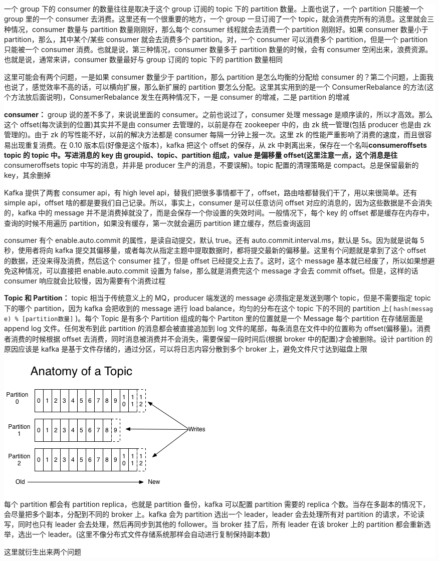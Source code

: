 一个 group 下的 consumer 的数量往往是取决于这个 group 订阅的 topic 下的 partition 数量。上面也说了，一个 partition 只能被一个 group 里的一个 consumer 去消费。这里还有一个很重要的地方，一个 group 一旦订阅了一个 topic，就会消费完所有的消息。这里就会三种情况，consumer 数量与 partition 数量刚刚好，那么每个 consumer 线程就会去消费一个 partition 刚刚好。如果 consumer 数量小于 partition，那么，其中某个/某些 consumer 就会去消费多个 partition。对，一个 consumer 可以消费多个 partition，但是一个 partition 只能被一个 consumer 消费。也就是说，第三种情况，consumer 数量多于 partition 数量的时候，会有 consumer 空闲出来，浪费资源。也就是说，通常来讲，consumer 数量最好与 group 订阅的 topic 下的 partition 数量相同

这里可能会有两个问题，一是如果 consumer 数量少于 partition，那么 partition 是怎么均衡的分配给 consumer 的？第二个问题，上面我也说了，感觉效率不高的话，可以横向扩展，那么新扩展的 partition 要怎么分配。这里其实用到的是一个 ConsumerRebalance 的方法(这个方法放后面说明)，ConsumerRebalance 发生在两种情况下，一是 consumer 的增减，二是 partition 的增减

**consumer：** group 说的差不多了，来说说里面的 consumer。之前也说过了，consumer 处理 message 是顺序读的，所以才高效。那么这个 offset(每次读到的位置)其实并不是由 consumer 去管理的，以前是存在 zookeeper 中的，由 zk 统一管理(包括 producer 也是由 zk 管理的)。由于 zk 的写性能不好，以前的解决方法都是 consumer 每隔一分钟上报一次。这里 zk 的性能严重影响了消费的速度，而且很容易出现重复消费。在 0.10 版本后(好像是这个版本)，kafka 把这个 offset 的保存，从 zk 中剥离出来，保存在一个名叫**consumeroffsets topic 的 topic 中。写进消息的 key 由 groupid、topic、partition 组成，value 是偏移量 offset(这里注意一点，这个消息是往**consumeroffsets topic 中写的消息，并非是 producer 生产的消息，不要误解)。topic 配置的清理策略是 compact。总是保留最新的 key，其余删掉

Kafka 提供了两套 consumer api，有 high level api，替我们把很多事情都干了，offset，路由啥都替我们干了，用以来很简单。还有 simple api，offset 啥的都是要我们自己记录。所以，事实上，consumer 是可以任意访问 offset 对应的消息的，因为这些数据是不会消失的，kafka 中的 message 并不是消费掉就没了，而是会保存一个你设置的失效时间。一般情况下，每个 key 的 offset 都是缓存在内存中，查询的时候不用遍历 partition，如果没有缓存，第一次就会遍历 partition 建立缓存，然后查询返回

consumer 有个 enable.auto.commit 的属性，是读自动提交，默认 true。还有 auto.commit.interval.ms，默认是 5s。因为就是说每 5 秒，使用者将向 kafka 提交其偏移量，或者每次从指定主题中提取数据时，都将提交最新的偏移量。这里有个问题就是拿到了这个 offset 的数据，还没来得及消费，然后这个 consumer 挂了，但是 offset 已经提交上去了。这时，这个 message 基本就已经废了，所以如果想避免这种情况，可以直接把 enable.auto.commit 设置为 false，那么就是消费完这个 message 才会去 commit offset。但是，这样的话 consumer 响应就会比较慢，因为需要有个消费过程

**Topic 和 Partition：** topic 相当于传统意义上的 MQ，producer 端发送的 message 必须指定是发送到哪个 topic，但是不需要指定 topic 下的哪个 partition，因为 kafka 会把收到的 message 进行 load balance，均匀的分布在这个 topic 下的不同的 partition 上( `hash(message) % [partition数量]` )。每个 Topic 是有多个 Partition 组成的每个 Partiton 里的位置就是一个 Message 每个 partition 在存储层面是 append log 文件。任何发布到此 partition 的消息都会被直接追加到 log 文件的尾部，每条消息在文件中的位置称为 offset(偏移量)。消费者消费的时候根据 offset 去消费，同时消息被消费并不会消失，需要保留一段时间后(根据 broker 中的配置)才会被删除。设计 partition 的原因应该是 kafka 是基于文件存储的，通过分区，可以将日志内容分散到多个 broker 上，避免文件尺寸达到磁盘上限

![kafka71212](https://github.com/zxNchuPG/zxNchuPG.github.io/blob/master/img/notes/kafka71212.png?raw=true)

每个 partition 都会有 partition replica，也就是 partition 备份，kafka 可以配置 partition 需要的 replica 个数。当存在多副本的情况下，会尽量把多个副本，分配到不同的 broker 上。kafka 会为 partition 选出一个 leader，leader 会去处理所有对 partition 的请求，不论读写，同时也只有 leader 会去处理，然后再同步到其他的 follower。当 broker 挂了后，所有 leader 在该 broker 上的 partition 都会重新选举，选出一个 leader。(这里不像分布式文件存储系统那样会自动进行复制保持副本数)

这里就衍生出来两个问题
